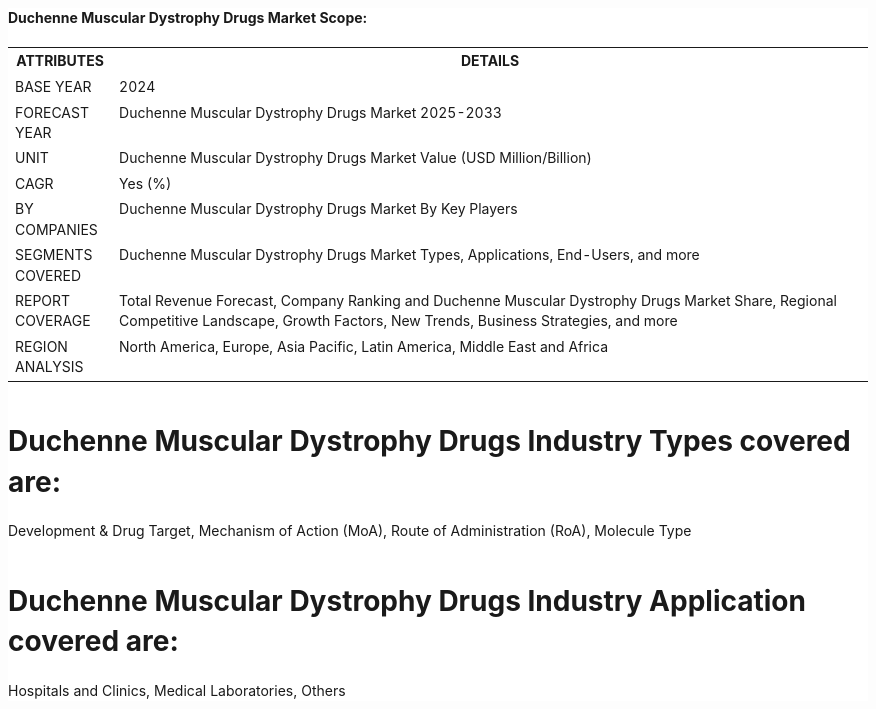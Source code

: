 <h4>Duchenne Muscular Dystrophy Drugs Market Scope:</h4>
<table>
<tr>
<th>ATTRIBUTES</th>
<th>DETAILS</th>
</tr>
<tr>
<td>BASE YEAR</td>
<td>2024</td>
</tr>
<tr>
<td>FORECAST YEAR</td>
<td>Duchenne Muscular Dystrophy Drugs Market 2025-2033</td>
</tr>
<tr>
<td>UNIT</td>
<td>Duchenne Muscular Dystrophy Drugs Market Value (USD Million/Billion)</td>
<tr>
<td>CAGR</td>
<td>Yes (%)</td>
</tr>
</tr>
<tr>
<td>BY COMPANIES</td>
<td>Duchenne Muscular Dystrophy Drugs Market By Key Players</td>
</tr>
<tr>
<td>SEGMENTS COVERED</td>
<td>Duchenne Muscular Dystrophy Drugs Market Types, Applications, End-Users, and more</td>
</tr>
<tr>
<td>REPORT COVERAGE</td>
<td>Total Revenue Forecast, Company Ranking and Duchenne Muscular Dystrophy Drugs Market Share, Regional Competitive Landscape, Growth Factors, New Trends, Business Strategies, and more</td>
</tr>
<tr>
<td>REGION ANALYSIS</td>
<td>North America, Europe, Asia Pacific, Latin America, Middle East and Africa</td>
</tr>
</table>

# <strong>Duchenne Muscular Dystrophy Drugs Industry Types covered are:</strong>

Development & Drug Target, Mechanism of Action (MoA), Route of Administration (RoA), Molecule Type

# <strong>Duchenne Muscular Dystrophy Drugs Industry Application covered are:</strong>

Hospitals and Clinics, Medical Laboratories, Others
